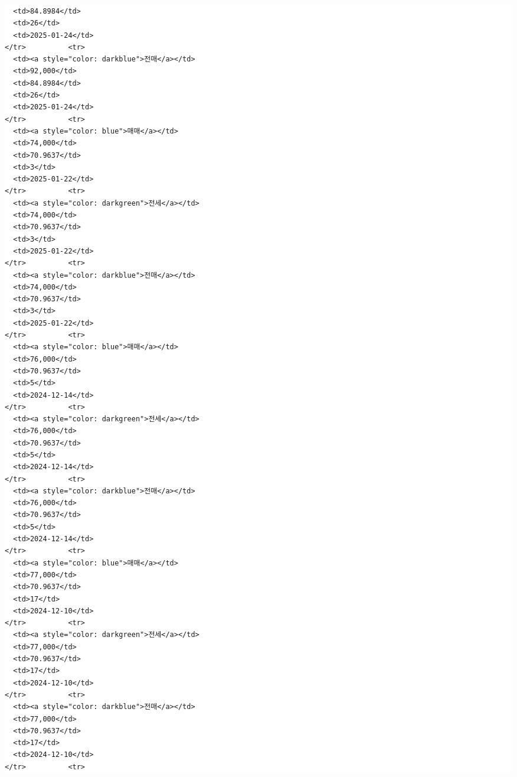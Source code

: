       <td>84.8984</td>
      <td>26</td>
      <td>2025-01-24</td>
    </tr>          <tr>
      <td><a style="color: darkblue">전매</a></td>
      <td>92,000</td>
      <td>84.8984</td>
      <td>26</td>
      <td>2025-01-24</td>
    </tr>          <tr>
      <td><a style="color: blue">매매</a></td>
      <td>74,000</td>
      <td>70.9637</td>
      <td>3</td>
      <td>2025-01-22</td>
    </tr>          <tr>
      <td><a style="color: darkgreen">전세</a></td>
      <td>74,000</td>
      <td>70.9637</td>
      <td>3</td>
      <td>2025-01-22</td>
    </tr>          <tr>
      <td><a style="color: darkblue">전매</a></td>
      <td>74,000</td>
      <td>70.9637</td>
      <td>3</td>
      <td>2025-01-22</td>
    </tr>          <tr>
      <td><a style="color: blue">매매</a></td>
      <td>76,000</td>
      <td>70.9637</td>
      <td>5</td>
      <td>2024-12-14</td>
    </tr>          <tr>
      <td><a style="color: darkgreen">전세</a></td>
      <td>76,000</td>
      <td>70.9637</td>
      <td>5</td>
      <td>2024-12-14</td>
    </tr>          <tr>
      <td><a style="color: darkblue">전매</a></td>
      <td>76,000</td>
      <td>70.9637</td>
      <td>5</td>
      <td>2024-12-14</td>
    </tr>          <tr>
      <td><a style="color: blue">매매</a></td>
      <td>77,000</td>
      <td>70.9637</td>
      <td>17</td>
      <td>2024-12-10</td>
    </tr>          <tr>
      <td><a style="color: darkgreen">전세</a></td>
      <td>77,000</td>
      <td>70.9637</td>
      <td>17</td>
      <td>2024-12-10</td>
    </tr>          <tr>
      <td><a style="color: darkblue">전매</a></td>
      <td>77,000</td>
      <td>70.9637</td>
      <td>17</td>
      <td>2024-12-10</td>
    </tr>          <tr>